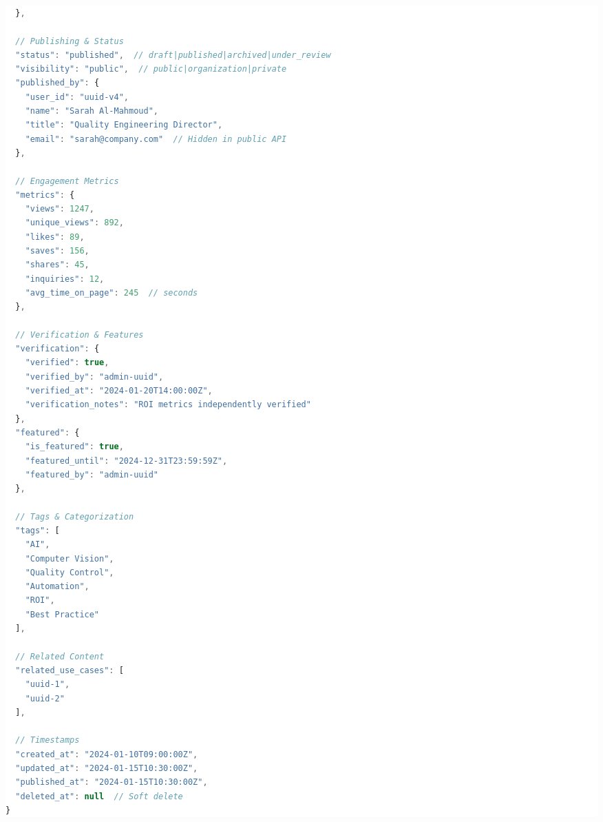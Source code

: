 ```javascript
  },
  
  // Publishing & Status
  "status": "published",  // draft|published|archived|under_review
  "visibility": "public",  // public|organization|private
  "published_by": {
    "user_id": "uuid-v4",
    "name": "Sarah Al-Mahmoud",
    "title": "Quality Engineering Director",
    "email": "sarah@company.com"  // Hidden in public API
  },
  
  // Engagement Metrics
  "metrics": {
    "views": 1247,
    "unique_views": 892,
    "likes": 89,
    "saves": 156,
    "shares": 45,
    "inquiries": 12,
    "avg_time_on_page": 245  // seconds
  },
  
  // Verification & Features
  "verification": {
    "verified": true,
    "verified_by": "admin-uuid",
    "verified_at": "2024-01-20T14:00:00Z",
    "verification_notes": "ROI metrics independently verified"
  },
  "featured": {
    "is_featured": true,
    "featured_until": "2024-12-31T23:59:59Z",
    "featured_by": "admin-uuid"
  },
  
  // Tags & Categorization
  "tags": [
    "AI",
    "Computer Vision",
    "Quality Control",
    "Automation",
    "ROI",
    "Best Practice"
  ],
  
  // Related Content
  "related_use_cases": [
    "uuid-1",
    "uuid-2"
  ],
  
  // Timestamps
  "created_at": "2024-01-10T09:00:00Z",
  "updated_at": "2024-01-15T10:30:00Z",
  "published_at": "2024-01-15T10:30:00Z",
  "deleted_at": null  // Soft delete
}
```
